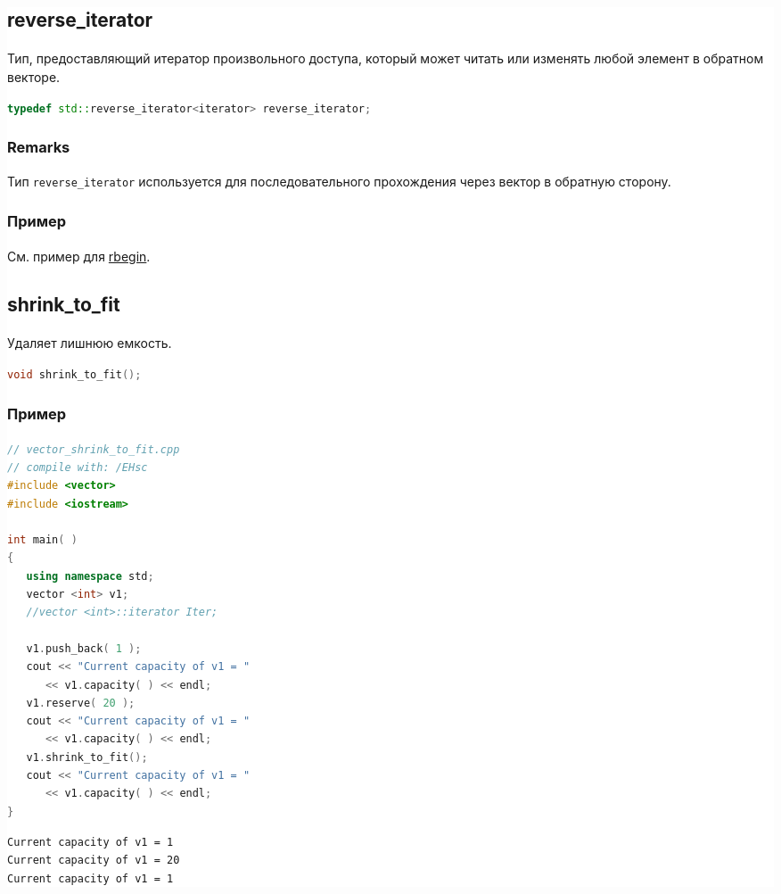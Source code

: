 ## <a name="reverse_iterator"></a>reverse_iterator

Тип, предоставляющий итератор произвольного доступа, который может читать или изменять любой элемент в обратном векторе.

```cpp
typedef std::reverse_iterator<iterator> reverse_iterator;
```

### <a name="remarks"></a>Remarks

Тип `reverse_iterator` используется для последовательного прохождения через вектор в обратную сторону.

### <a name="example"></a>Пример

См. пример для [rbegin](#rbegin).

## <a name="shrink_to_fit"></a>shrink_to_fit

Удаляет лишнюю емкость.

```cpp
void shrink_to_fit();
```

### <a name="example"></a>Пример

```cpp
// vector_shrink_to_fit.cpp
// compile with: /EHsc
#include <vector>
#include <iostream>

int main( )
{
   using namespace std;
   vector <int> v1;
   //vector <int>::iterator Iter;

   v1.push_back( 1 );
   cout << "Current capacity of v1 = "
      << v1.capacity( ) << endl;
   v1.reserve( 20 );
   cout << "Current capacity of v1 = "
      << v1.capacity( ) << endl;
   v1.shrink_to_fit();
   cout << "Current capacity of v1 = "
      << v1.capacity( ) << endl;
}
```

```Output
Current capacity of v1 = 1
Current capacity of v1 = 20
Current capacity of v1 = 1
```
